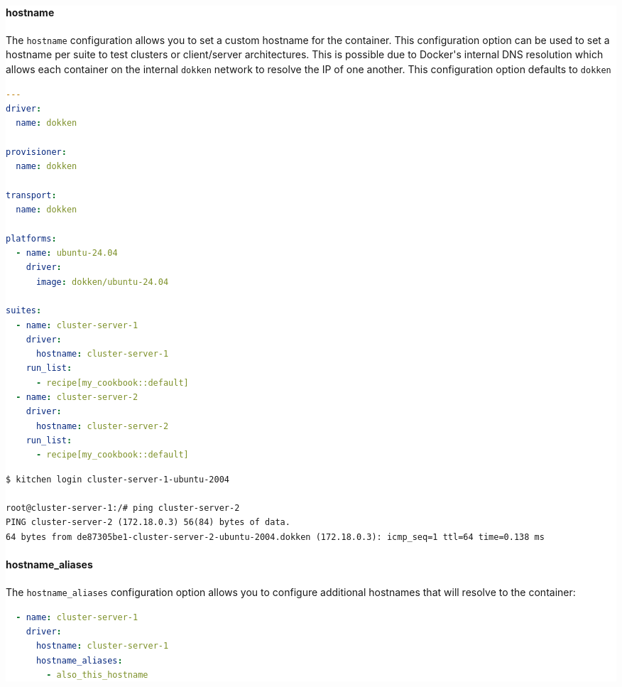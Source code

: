 #### hostname

The `hostname` configuration allows you to set a custom hostname for the container. This configuration option can be used to set a hostname per suite to test clusters or client/server architectures. This is possible due to Docker's internal DNS resolution which allows each container on the internal `dokken` network to resolve the IP of one another. This configuration option defaults to `dokken`

```yaml
---
driver:
  name: dokken

provisioner:
  name: dokken

transport:
  name: dokken

platforms:
  - name: ubuntu-24.04
    driver:
      image: dokken/ubuntu-24.04

suites:
  - name: cluster-server-1
    driver:
      hostname: cluster-server-1
    run_list:
      - recipe[my_cookbook::default]
  - name: cluster-server-2
    driver:
      hostname: cluster-server-2
    run_list:
      - recipe[my_cookbook::default]
```

```shell
$ kitchen login cluster-server-1-ubuntu-2004

root@cluster-server-1:/# ping cluster-server-2
PING cluster-server-2 (172.18.0.3) 56(84) bytes of data.
64 bytes from de87305be1-cluster-server-2-ubuntu-2004.dokken (172.18.0.3): icmp_seq=1 ttl=64 time=0.138 ms
```

#### hostname_aliases

The `hostname_aliases` configuration option allows you to configure additional hostnames that will resolve to the container:

```yaml
  - name: cluster-server-1
    driver:
      hostname: cluster-server-1
      hostname_aliases:
        - also_this_hostname
```
